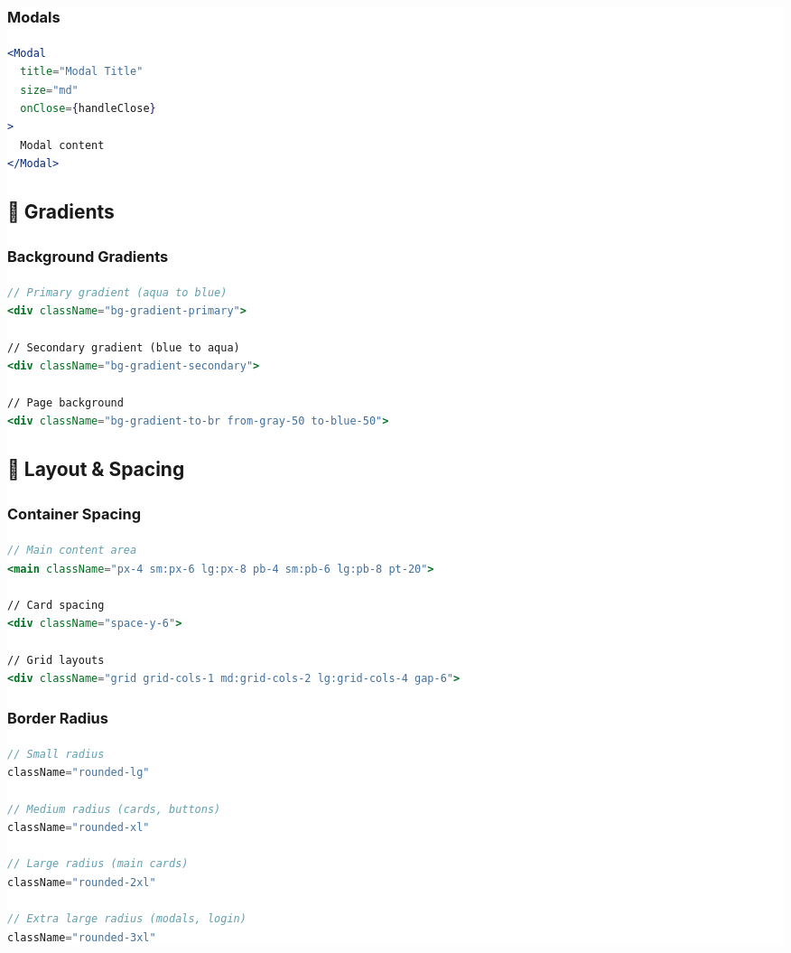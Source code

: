 ### Modals
```jsx
<Modal 
  title="Modal Title" 
  size="md" 
  onClose={handleClose}
>
  Modal content
</Modal>
```

## 🌈 Gradients

### Background Gradients
```jsx
// Primary gradient (aqua to blue)
<div className="bg-gradient-primary">

// Secondary gradient (blue to aqua)
<div className="bg-gradient-secondary">

// Page background
<div className="bg-gradient-to-br from-gray-50 to-blue-50">
```

## 📱 Layout & Spacing

### Container Spacing
```jsx
// Main content area
<main className="px-4 sm:px-6 lg:px-8 pb-4 sm:pb-6 lg:pb-8 pt-20">

// Card spacing
<div className="space-y-6">

// Grid layouts
<div className="grid grid-cols-1 md:grid-cols-2 lg:grid-cols-4 gap-6">
```

### Border Radius
```jsx
// Small radius
className="rounded-lg"

// Medium radius (cards, buttons)
className="rounded-xl"

// Large radius (main cards)
className="rounded-2xl"

// Extra large radius (modals, login)
className="rounded-3xl"
```
